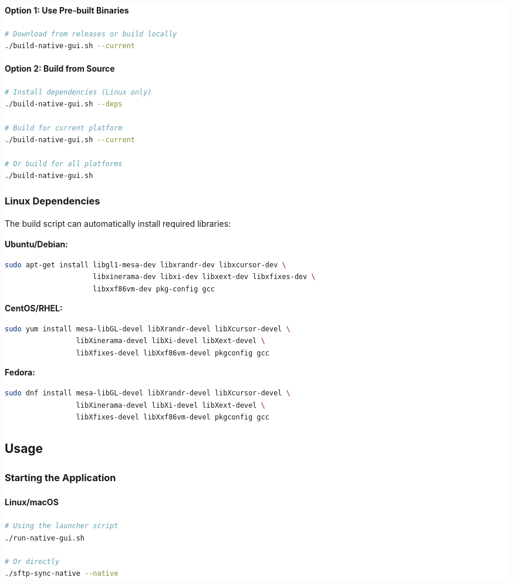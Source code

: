 #### Option 1: Use Pre-built Binaries
```bash
# Download from releases or build locally
./build-native-gui.sh --current
```

#### Option 2: Build from Source
```bash
# Install dependencies (Linux only)
./build-native-gui.sh --deps

# Build for current platform
./build-native-gui.sh --current

# Or build for all platforms
./build-native-gui.sh
```

### Linux Dependencies
The build script can automatically install required libraries:

**Ubuntu/Debian:**
```bash
sudo apt-get install libgl1-mesa-dev libxrandr-dev libxcursor-dev \
                     libxinerama-dev libxi-dev libxext-dev libxfixes-dev \
                     libxxf86vm-dev pkg-config gcc
```

**CentOS/RHEL:**
```bash
sudo yum install mesa-libGL-devel libXrandr-devel libXcursor-devel \
                 libXinerama-devel libXi-devel libXext-devel \
                 libXfixes-devel libXxf86vm-devel pkgconfig gcc
```

**Fedora:**
```bash
sudo dnf install mesa-libGL-devel libXrandr-devel libXcursor-devel \
                 libXinerama-devel libXi-devel libXext-devel \
                 libXfixes-devel libXxf86vm-devel pkgconfig gcc
```

## Usage

### Starting the Application

#### Linux/macOS
```bash
# Using the launcher script
./run-native-gui.sh

# Or directly
./sftp-sync-native --native
```
